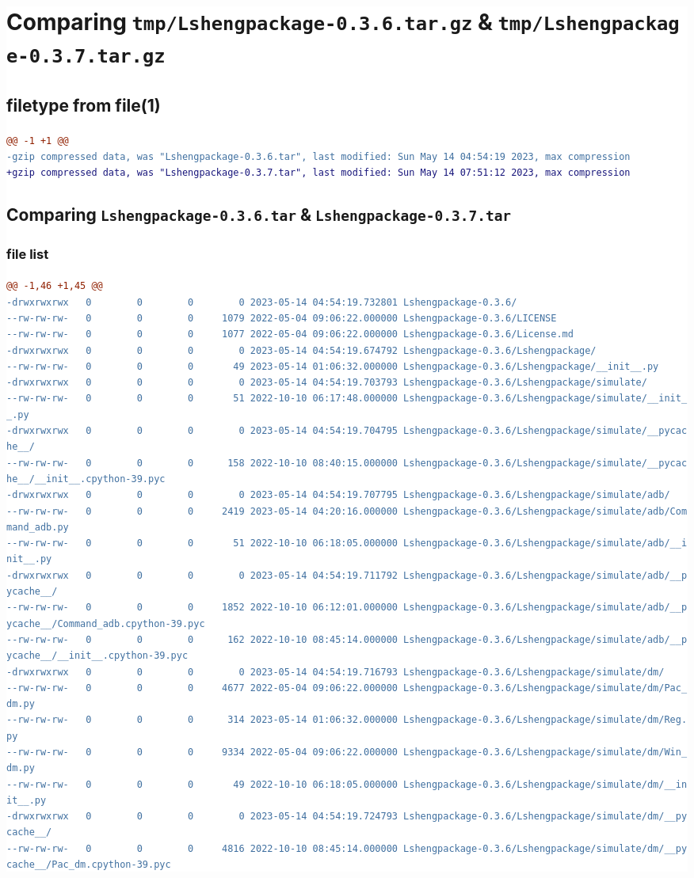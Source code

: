 # Comparing `tmp/Lshengpackage-0.3.6.tar.gz` & `tmp/Lshengpackage-0.3.7.tar.gz`

## filetype from file(1)

```diff
@@ -1 +1 @@
-gzip compressed data, was "Lshengpackage-0.3.6.tar", last modified: Sun May 14 04:54:19 2023, max compression
+gzip compressed data, was "Lshengpackage-0.3.7.tar", last modified: Sun May 14 07:51:12 2023, max compression
```

## Comparing `Lshengpackage-0.3.6.tar` & `Lshengpackage-0.3.7.tar`

### file list

```diff
@@ -1,46 +1,45 @@
-drwxrwxrwx   0        0        0        0 2023-05-14 04:54:19.732801 Lshengpackage-0.3.6/
--rw-rw-rw-   0        0        0     1079 2022-05-04 09:06:22.000000 Lshengpackage-0.3.6/LICENSE
--rw-rw-rw-   0        0        0     1077 2022-05-04 09:06:22.000000 Lshengpackage-0.3.6/License.md
-drwxrwxrwx   0        0        0        0 2023-05-14 04:54:19.674792 Lshengpackage-0.3.6/Lshengpackage/
--rw-rw-rw-   0        0        0       49 2023-05-14 01:06:32.000000 Lshengpackage-0.3.6/Lshengpackage/__init__.py
-drwxrwxrwx   0        0        0        0 2023-05-14 04:54:19.703793 Lshengpackage-0.3.6/Lshengpackage/simulate/
--rw-rw-rw-   0        0        0       51 2022-10-10 06:17:48.000000 Lshengpackage-0.3.6/Lshengpackage/simulate/__init__.py
-drwxrwxrwx   0        0        0        0 2023-05-14 04:54:19.704795 Lshengpackage-0.3.6/Lshengpackage/simulate/__pycache__/
--rw-rw-rw-   0        0        0      158 2022-10-10 08:40:15.000000 Lshengpackage-0.3.6/Lshengpackage/simulate/__pycache__/__init__.cpython-39.pyc
-drwxrwxrwx   0        0        0        0 2023-05-14 04:54:19.707795 Lshengpackage-0.3.6/Lshengpackage/simulate/adb/
--rw-rw-rw-   0        0        0     2419 2023-05-14 04:20:16.000000 Lshengpackage-0.3.6/Lshengpackage/simulate/adb/Command_adb.py
--rw-rw-rw-   0        0        0       51 2022-10-10 06:18:05.000000 Lshengpackage-0.3.6/Lshengpackage/simulate/adb/__init__.py
-drwxrwxrwx   0        0        0        0 2023-05-14 04:54:19.711792 Lshengpackage-0.3.6/Lshengpackage/simulate/adb/__pycache__/
--rw-rw-rw-   0        0        0     1852 2022-10-10 06:12:01.000000 Lshengpackage-0.3.6/Lshengpackage/simulate/adb/__pycache__/Command_adb.cpython-39.pyc
--rw-rw-rw-   0        0        0      162 2022-10-10 08:45:14.000000 Lshengpackage-0.3.6/Lshengpackage/simulate/adb/__pycache__/__init__.cpython-39.pyc
-drwxrwxrwx   0        0        0        0 2023-05-14 04:54:19.716793 Lshengpackage-0.3.6/Lshengpackage/simulate/dm/
--rw-rw-rw-   0        0        0     4677 2022-05-04 09:06:22.000000 Lshengpackage-0.3.6/Lshengpackage/simulate/dm/Pac_dm.py
--rw-rw-rw-   0        0        0      314 2023-05-14 01:06:32.000000 Lshengpackage-0.3.6/Lshengpackage/simulate/dm/Reg.py
--rw-rw-rw-   0        0        0     9334 2022-05-04 09:06:22.000000 Lshengpackage-0.3.6/Lshengpackage/simulate/dm/Win_dm.py
--rw-rw-rw-   0        0        0       49 2022-10-10 06:18:05.000000 Lshengpackage-0.3.6/Lshengpackage/simulate/dm/__init__.py
-drwxrwxrwx   0        0        0        0 2023-05-14 04:54:19.724793 Lshengpackage-0.3.6/Lshengpackage/simulate/dm/__pycache__/
--rw-rw-rw-   0        0        0     4816 2022-10-10 08:45:14.000000 Lshengpackage-0.3.6/Lshengpackage/simulate/dm/__pycache__/Pac_dm.cpython-39.pyc
```